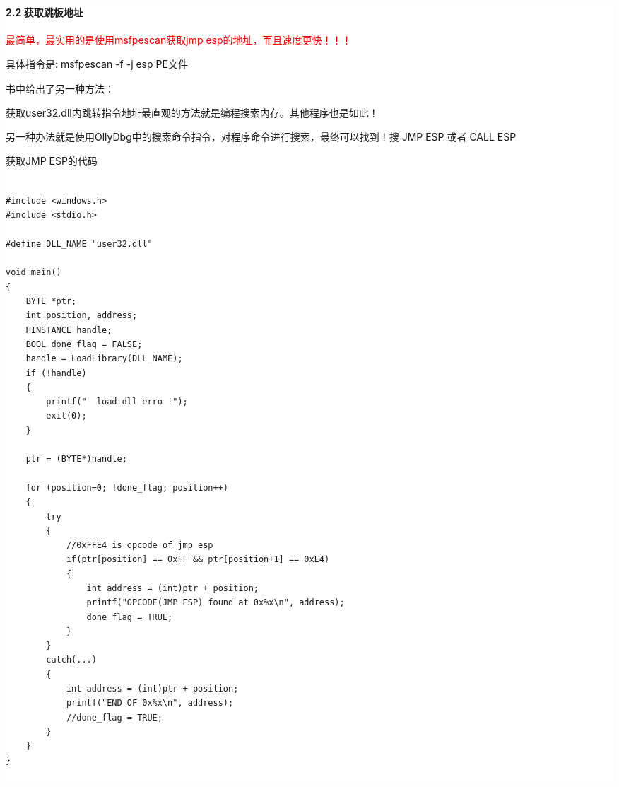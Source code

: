 #### 2.2 获取跳板地址

<font color=#f00>最简单，最实用的是使用msfpescan获取jmp esp的地址，而且速度更快！！！</font>

具体指令是: msfpescan -f -j esp PE文件

书中给出了另一种方法：

获取user32.dll内跳转指令地址最直观的方法就是编程搜索内存。其他程序也是如此！

另一种办法就是使用OllyDbg中的搜索命令指令，对程序命令进行搜索，最终可以找到！搜 JMP ESP 或者 CALL ESP

获取JMP ESP的代码
<pre><code>
#include &lt;windows.h&gt;
#include &lt;stdio.h&gt;

#define DLL_NAME "user32.dll"

void main()
{
    BYTE *ptr;
    int position, address;
    HINSTANCE handle;
    BOOL done_flag = FALSE;
    handle = LoadLibrary(DLL_NAME);
    if (!handle)
    {
        printf("  load dll erro !");
        exit(0);
    }

    ptr = (BYTE*)handle;

    for (position=0; !done_flag; position++)
    {
        try
        {
            //0xFFE4 is opcode of jmp esp
            if(ptr[position] == 0xFF && ptr[position+1] == 0xE4)
            {
                int address = (int)ptr + position;
                printf("OPCODE(JMP ESP) found at 0x%x\n", address);
                done_flag = TRUE;
            }
        }
        catch(...)
        {
            int address = (int)ptr + position;
            printf("END OF 0x%x\n", address);
            //done_flag = TRUE;
        }
    }
}

</code></pre>
